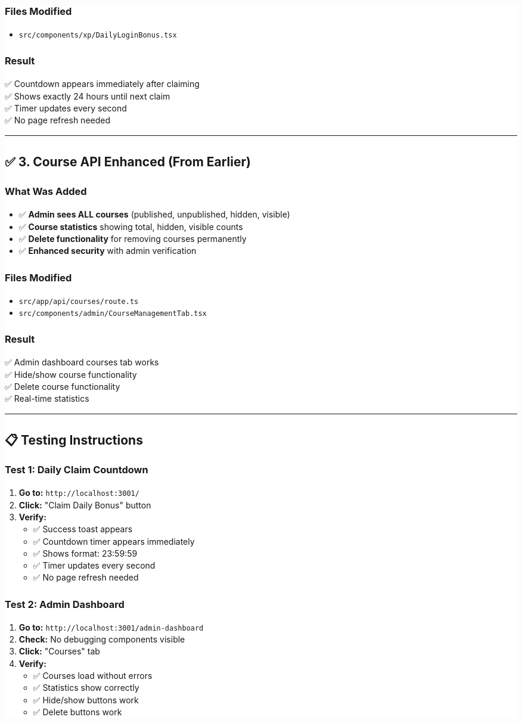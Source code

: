 ### Files Modified
- `src/components/xp/DailyLoginBonus.tsx`

### Result
✅ Countdown appears immediately after claiming  
✅ Shows exactly 24 hours until next claim  
✅ Timer updates every second  
✅ No page refresh needed  

---

## ✅ 3. Course API Enhanced (From Earlier)

### What Was Added
- ✅ **Admin sees ALL courses** (published, unpublished, hidden, visible)
- ✅ **Course statistics** showing total, hidden, visible counts
- ✅ **Delete functionality** for removing courses permanently
- ✅ **Enhanced security** with admin verification

### Files Modified
- `src/app/api/courses/route.ts`
- `src/components/admin/CourseManagementTab.tsx`

### Result
✅ Admin dashboard courses tab works  
✅ Hide/show course functionality  
✅ Delete course functionality  
✅ Real-time statistics  

---

## 📋 Testing Instructions

### Test 1: Daily Claim Countdown

1. **Go to:** `http://localhost:3001/`
2. **Click:** "Claim Daily Bonus" button
3. **Verify:**
   - ✅ Success toast appears
   - ✅ Countdown timer appears immediately
   - ✅ Shows format: 23:59:59
   - ✅ Timer updates every second
   - ✅ No page refresh needed

### Test 2: Admin Dashboard

1. **Go to:** `http://localhost:3001/admin-dashboard`
2. **Check:** No debugging components visible
3. **Click:** "Courses" tab
4. **Verify:**
   - ✅ Courses load without errors
   - ✅ Statistics show correctly
   - ✅ Hide/show buttons work
   - ✅ Delete buttons work

